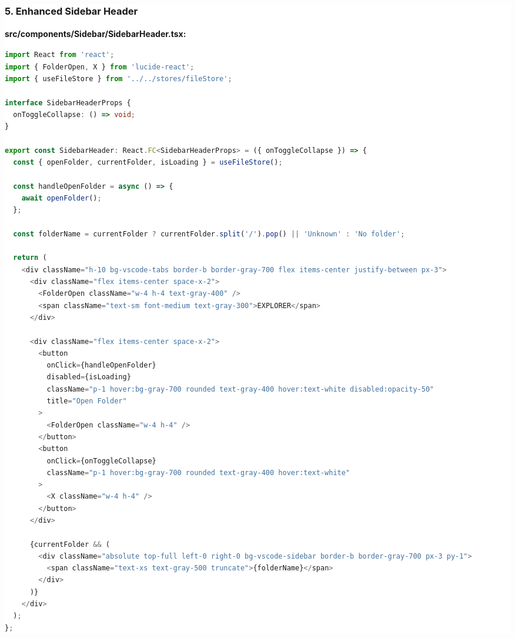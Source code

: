 ### 5. Enhanced Sidebar Header

**src/components/Sidebar/SidebarHeader.tsx:**
```typescript
import React from 'react';
import { FolderOpen, X } from 'lucide-react';
import { useFileStore } from '../../stores/fileStore';

interface SidebarHeaderProps {
  onToggleCollapse: () => void;
}

export const SidebarHeader: React.FC<SidebarHeaderProps> = ({ onToggleCollapse }) => {
  const { openFolder, currentFolder, isLoading } = useFileStore();

  const handleOpenFolder = async () => {
    await openFolder();
  };

  const folderName = currentFolder ? currentFolder.split('/').pop() || 'Unknown' : 'No folder';

  return (
    <div className="h-10 bg-vscode-tabs border-b border-gray-700 flex items-center justify-between px-3">
      <div className="flex items-center space-x-2">
        <FolderOpen className="w-4 h-4 text-gray-400" />
        <span className="text-sm font-medium text-gray-300">EXPLORER</span>
      </div>
      
      <div className="flex items-center space-x-2">
        <button
          onClick={handleOpenFolder}
          disabled={isLoading}
          className="p-1 hover:bg-gray-700 rounded text-gray-400 hover:text-white disabled:opacity-50"
          title="Open Folder"
        >
          <FolderOpen className="w-4 h-4" />
        </button>
        <button
          onClick={onToggleCollapse}
          className="p-1 hover:bg-gray-700 rounded text-gray-400 hover:text-white"
        >
          <X className="w-4 h-4" />
        </button>
      </div>
      
      {currentFolder && (
        <div className="absolute top-full left-0 right-0 bg-vscode-sidebar border-b border-gray-700 px-3 py-1">
          <span className="text-xs text-gray-500 truncate">{folderName}</span>
        </div>
      )}
    </div>
  );
};
```
